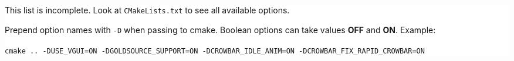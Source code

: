 This list is incomplete. Look at `CMakeLists.txt` to see all available options.

Prepend option names with `-D` when passing to cmake. Boolean options can take values **OFF** and **ON**. Example:

```
cmake .. -DUSE_VGUI=ON -DGOLDSOURCE_SUPPORT=ON -DCROWBAR_IDLE_ANIM=ON -DCROWBAR_FIX_RAPID_CROWBAR=ON
```

